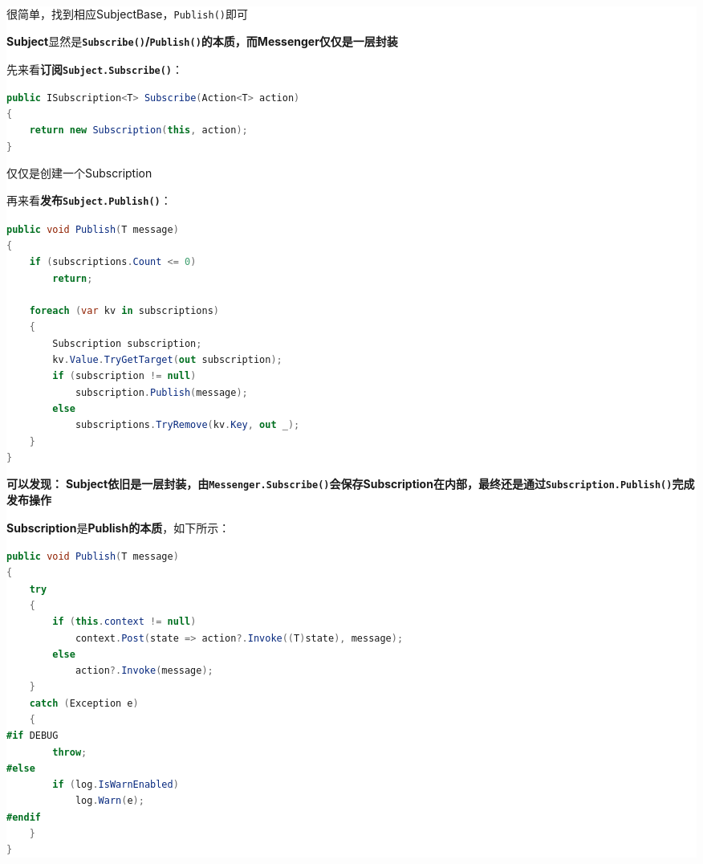 很简单，<VT>找到相应SubjectBase，`Publish()`即可</VT>

<B><GN>Subject</GN></B>显然是<B><VT>`Subscribe()`/`Publish()`的本质，而Messenger仅仅是一层封装</VT></B>

先来看<B>订阅`Subject.Subscribe()`</B>：

``` csharp
public ISubscription<T> Subscribe(Action<T> action)
{
    return new Subscription(this, action);
}
```

仅仅是创建一个Subscription

再来看<B>发布`Subject.Publish()`</B>：

``` csharp
public void Publish(T message)
{
    if (subscriptions.Count <= 0)
        return;

    foreach (var kv in subscriptions)
    {
        Subscription subscription;
        kv.Value.TryGetTarget(out subscription);
        if (subscription != null)
            subscription.Publish(message);
        else
            subscriptions.TryRemove(kv.Key, out _);
    }
}
```

**可以发现：**
**<VT>Subject依旧是一层封装，由`Messenger.Subscribe()`会保存Subscription在内部，最终还是通过`Subscription.Publish()`完成发布操作</VT>**

<B><GN>Subscription</GN></B>是**Publish的本质**，如下所示：

``` csharp
public void Publish(T message)
{
    try
    {
        if (this.context != null)
            context.Post(state => action?.Invoke((T)state), message);
        else
            action?.Invoke(message);
    }
    catch (Exception e)
    {
#if DEBUG
        throw;
#else
        if (log.IsWarnEnabled)
            log.Warn(e);
#endif
    }
}
```

